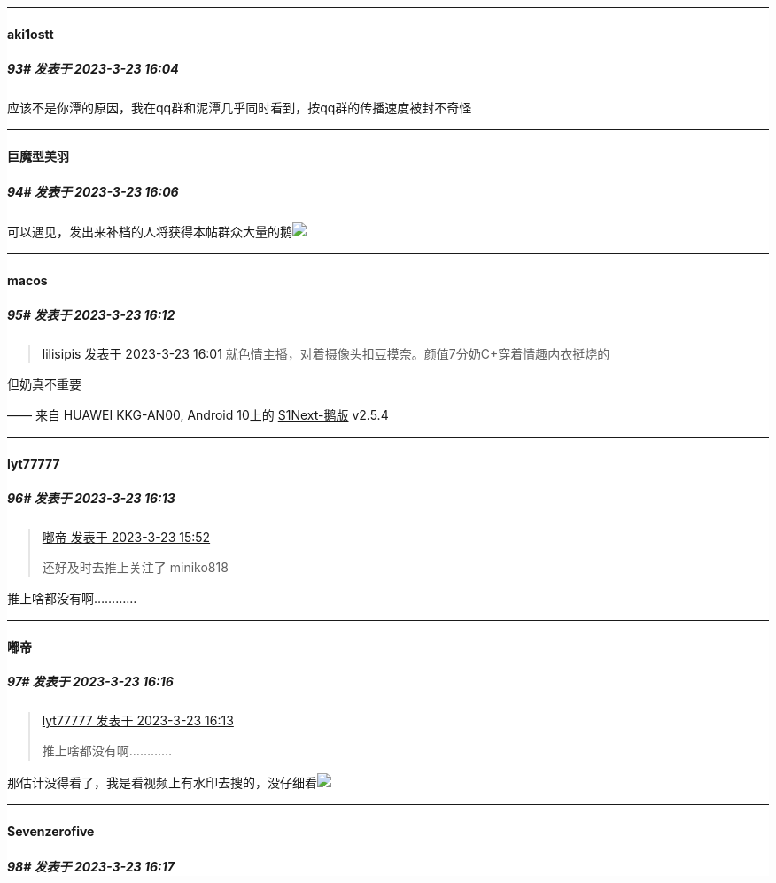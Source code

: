 *****

####  aki1ostt  
##### 93#       发表于 2023-3-23 16:04

应该不是你潭的原因，我在qq群和泥潭几乎同时看到，按qq群的传播速度被封不奇怪

*****

####  巨魔型美羽  
##### 94#       发表于 2023-3-23 16:06

可以遇见，发出来补档的人将获得本帖群众大量的鹅<img src="https://static.saraba1st.com/image/smiley/face2017/067.png" referrerpolicy="no-referrer">


*****

####  macos  
##### 95#       发表于 2023-3-23 16:12

<blockquote><a href="httphttps://bbs.saraba1st.com/2b/forum.php?mod=redirect&amp;goto=findpost&amp;pid=60195169&amp;ptid=2125506" target="_blank">lilisipis 发表于 2023-3-23 16:01</a>
就色情主播，对着摄像头扣豆摸奈。颜值7分奶C+穿着情趣内衣挺烧的</blockquote>
但奶真不重要

—— 来自 HUAWEI KKG-AN00, Android 10上的 [S1Next-鹅版](https://github.com/ykrank/S1-Next/releases) v2.5.4

*****

####  lyt77777  
##### 96#       发表于 2023-3-23 16:13

<blockquote><a href="httphttps://bbs.saraba1st.com/2b/forum.php?mod=redirect&amp;goto=findpost&amp;pid=60195013&amp;ptid=2125506" target="_blank">嘟帝 发表于 2023-3-23 15:52</a>

还好及时去推上关注了 miniko818</blockquote>
推上啥都没有啊…………

*****

####  嘟帝  
##### 97#       发表于 2023-3-23 16:16

<blockquote><a href="httphttps://bbs.saraba1st.com/2b/forum.php?mod=redirect&amp;goto=findpost&amp;pid=60195341&amp;ptid=2125506" target="_blank">lyt77777 发表于 2023-3-23 16:13</a>

推上啥都没有啊…………</blockquote>
那估计没得看了，我是看视频上有水印去搜的，没仔细看<img src="https://static.saraba1st.com/image/smiley/face2017/001.png" referrerpolicy="no-referrer">

*****

####  Sevenzerofive  
##### 98#       发表于 2023-3-23 16:17
